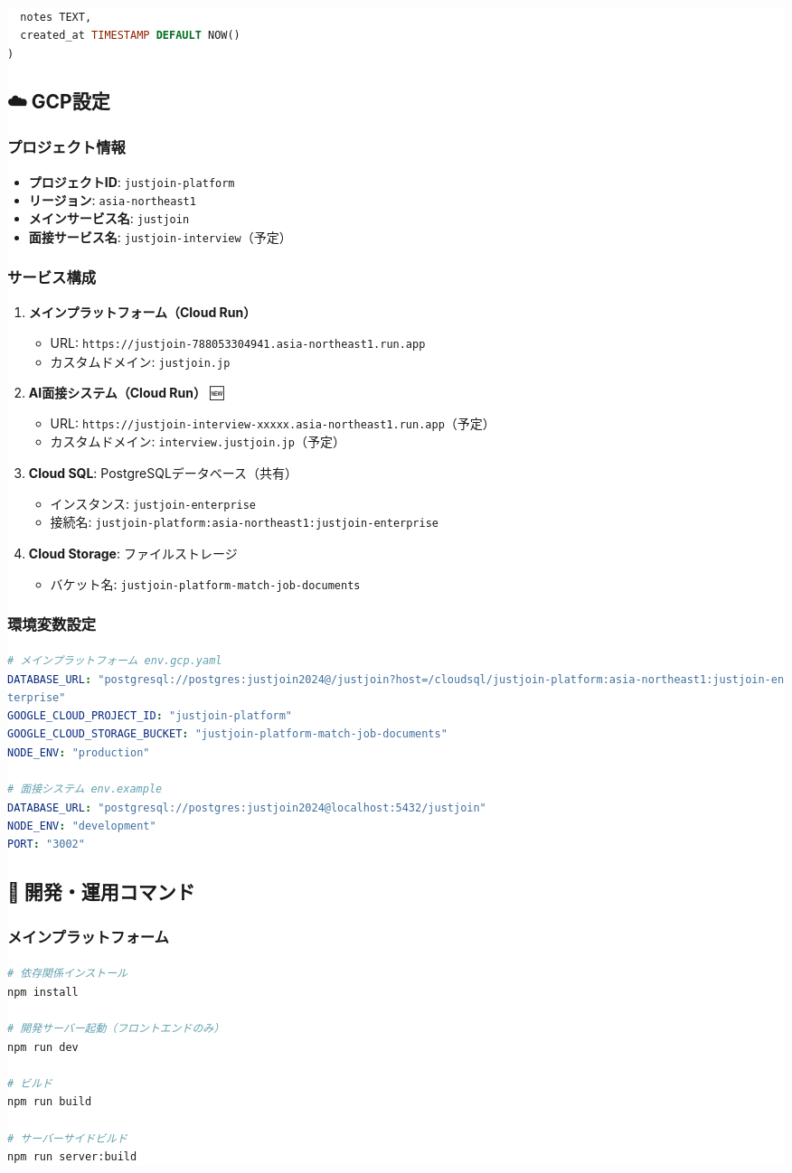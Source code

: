 ```sql
  notes TEXT,
  created_at TIMESTAMP DEFAULT NOW()
)
```

## ☁️ GCP設定

### プロジェクト情報
- **プロジェクトID**: `justjoin-platform`
- **リージョン**: `asia-northeast1`
- **メインサービス名**: `justjoin`
- **面接サービス名**: `justjoin-interview`（予定）

### サービス構成
1. **メインプラットフォーム（Cloud Run）**
   - URL: `https://justjoin-788053304941.asia-northeast1.run.app`
   - カスタムドメイン: `justjoin.jp`

2. **AI面接システム（Cloud Run）** 🆕
   - URL: `https://justjoin-interview-xxxxx.asia-northeast1.run.app`（予定）
   - カスタムドメイン: `interview.justjoin.jp`（予定）

3. **Cloud SQL**: PostgreSQLデータベース（共有）
   - インスタンス: `justjoin-enterprise`
   - 接続名: `justjoin-platform:asia-northeast1:justjoin-enterprise`

4. **Cloud Storage**: ファイルストレージ
   - バケット名: `justjoin-platform-match-job-documents`

### 環境変数設定
```yaml
# メインプラットフォーム env.gcp.yaml
DATABASE_URL: "postgresql://postgres:justjoin2024@/justjoin?host=/cloudsql/justjoin-platform:asia-northeast1:justjoin-enterprise"
GOOGLE_CLOUD_PROJECT_ID: "justjoin-platform"
GOOGLE_CLOUD_STORAGE_BUCKET: "justjoin-platform-match-job-documents"
NODE_ENV: "production"

# 面接システム env.example
DATABASE_URL: "postgresql://postgres:justjoin2024@localhost:5432/justjoin"
NODE_ENV: "development"
PORT: "3002"
```

## 🔧 開発・運用コマンド

### メインプラットフォーム
```bash
# 依存関係インストール
npm install

# 開発サーバー起動（フロントエンドのみ）
npm run dev

# ビルド
npm run build

# サーバーサイドビルド
npm run server:build
```
